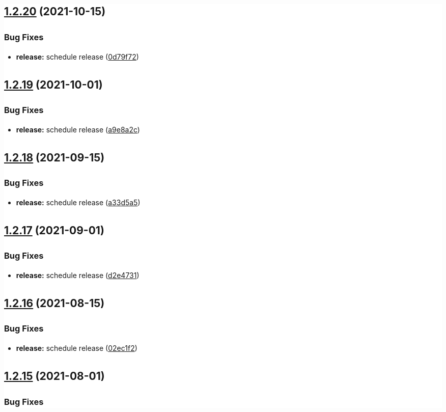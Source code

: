 ## [1.2.20](https://github.com/dargmuesli/creal_strapi/compare/1.2.19...1.2.20) (2021-10-15)


### Bug Fixes

* **release:** schedule release ([0d79f72](https://github.com/dargmuesli/creal_strapi/commit/0d79f72977d405955a0000dbc2cc603c6b28acc0))

## [1.2.19](https://github.com/dargmuesli/creal_strapi/compare/1.2.18...1.2.19) (2021-10-01)


### Bug Fixes

* **release:** schedule release ([a9e8a2c](https://github.com/dargmuesli/creal_strapi/commit/a9e8a2cd8e1fc8c3e220a54a3148a4bbaa3162f0))

## [1.2.18](https://github.com/dargmuesli/creal_strapi/compare/1.2.17...1.2.18) (2021-09-15)


### Bug Fixes

* **release:** schedule release ([a33d5a5](https://github.com/dargmuesli/creal_strapi/commit/a33d5a5d42c40f682eb1964a977be5e0e57f33ab))

## [1.2.17](https://github.com/dargmuesli/creal_strapi/compare/1.2.16...1.2.17) (2021-09-01)


### Bug Fixes

* **release:** schedule release ([d2e4731](https://github.com/dargmuesli/creal_strapi/commit/d2e4731c55cc6b52104f3ec7aa2b362688455398))

## [1.2.16](https://github.com/dargmuesli/creal_strapi/compare/1.2.15...1.2.16) (2021-08-15)


### Bug Fixes

* **release:** schedule release ([02ec1f2](https://github.com/dargmuesli/creal_strapi/commit/02ec1f212bcae7caf1746b2afa8f2d659dd7a744))

## [1.2.15](https://github.com/dargmuesli/creal_strapi/compare/1.2.14...1.2.15) (2021-08-01)


### Bug Fixes
